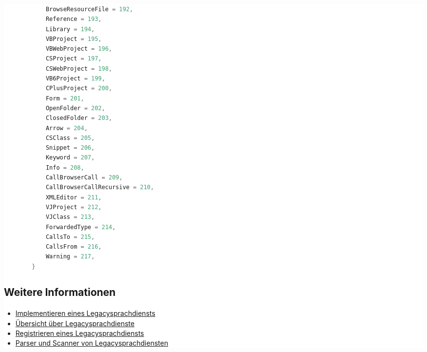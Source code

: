 ```csharp
            BrowseResourceFile = 192,
            Reference = 193,
            Library = 194,
            VBProject = 195,
            VBWebProject = 196,
            CSProject = 197,
            CSWebProject = 198,
            VB6Project = 199,
            CPlusProject = 200,
            Form = 201,
            OpenFolder = 202,
            ClosedFolder = 203,
            Arrow = 204,
            CSClass = 205,
            Snippet = 206,
            Keyword = 207,
            Info = 208,
            CallBrowserCall = 209,
            CallBrowserCallRecursive = 210,
            XMLEditor = 211,
            VJProject = 212,
            VJClass = 213,
            ForwardedType = 214,
            CallsTo = 215,
            CallsFrom = 216,
            Warning = 217,
        }
```

## <a name="see-also"></a>Weitere Informationen
- [Implementieren eines Legacysprachdiensts](../../extensibility/internals/implementing-a-legacy-language-service1.md)
- [Übersicht über Legacysprachdienste](../../extensibility/internals/legacy-language-service-overview.md)
- [Registrieren eines Legacysprachdiensts](../../extensibility/internals/registering-a-legacy-language-service1.md)
- [Parser und Scanner von Legacysprachdiensten](../../extensibility/internals/legacy-language-service-parser-and-scanner.md)
